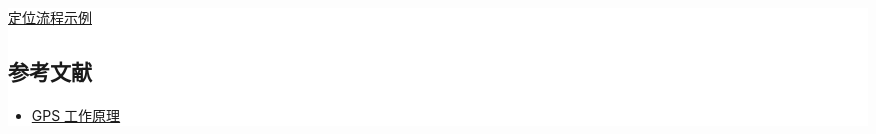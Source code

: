 [定位流程示例](https://mermaidjs.github.io/mermaid-live-editor/#/edit/eyJjb2RlIjoiZ3JhcGggVERcblN0YXJ0IC0tPiBBXG5Be-aYr-WQpuWIh-aNoui_h-WfjuW4gn1cbkEgLS0-fFwi5pivKOS4iuasoeWIh-aNouWfjuW4gilcInxCXG5BIC0tPnzlkKZ8QUJcbkFCe0lQIOWcsOWdgOaYr-WQpuacieaViH1cbkFCIC0tPnxcIuaYryhJUCDln47luIIpXCJ8QlxuQUIgLS0-fFwi5ZCmKOm7mOiupOWfjuW4gilcInxCXG5CKOWvueW6lOWfjuW4guaVsOaNrikgLS0-Q1xuQ3vmmK_lkKbmlK_mjIHljp_nlJ_lrprkvY19XG5DIC0tPnzmmK98Q0Eo5a6i5oi356uv5a6a5L2NKVxuQyAtLT585ZCmfENCKEg1IOWumuS9jSlcbkNBIC0tPkRcbkNCIC0tPkRcbkR75a6a5L2N5oiQ5YqffVxuRCAtLT585pivfEVcbkQgLS0-fOWQpnxEQijmoLnmja7plJnor6_noIHmj5DnpLrlvIDlkK_lrprkvY3mnYPpmZDmiJblrprkvY3lpLHotKUpXG5Fe-WumuS9jeWfjuW4guaYr-WQpuS4juW9k-WJjemAieaLqeWfjuW4guS4gOiHtH1cbkUgLS0-fOaYr3xFQSjmj5DnpLrliIfmjaLln47luIIpXG5FIC0tPnzlkKZ8RUIo5LiN5YGa5Lu75L2V5aSE55CGKSIsIm1lcm1haWQiOnsidGhlbWUiOiJkZWZhdWx0In19)

## 参考文献

- [GPS 工作原理](https://pages.longtian.info/gps)
